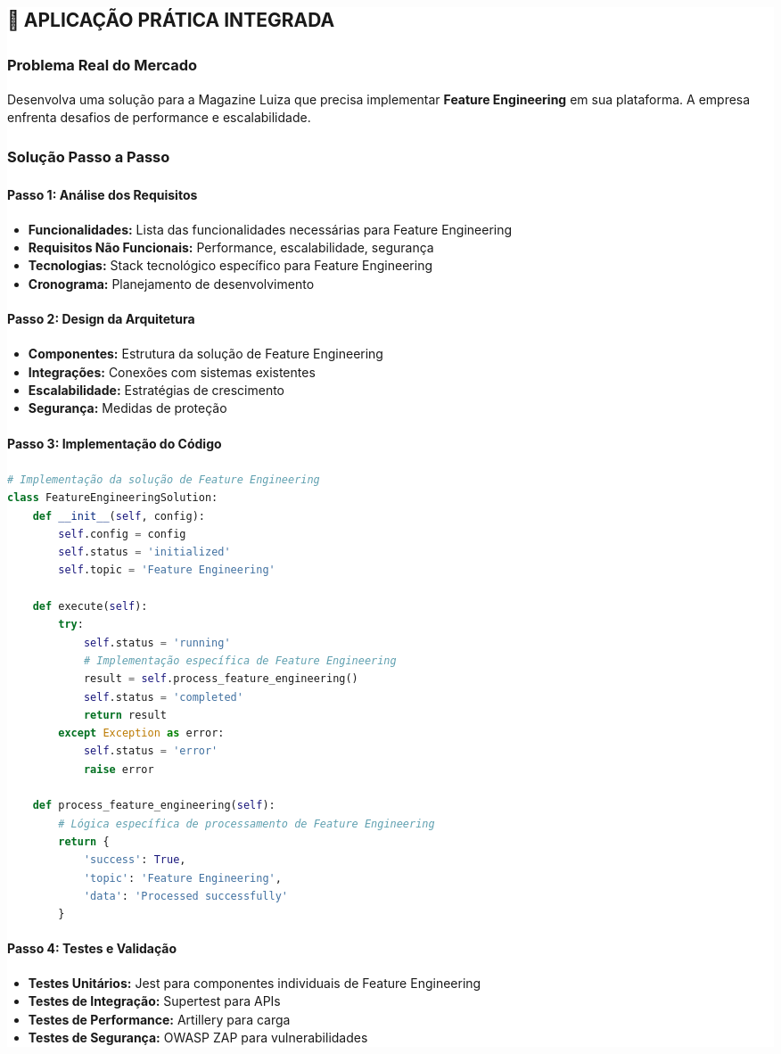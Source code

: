 
## 🚀 **APLICAÇÃO PRÁTICA INTEGRADA**

### **Problema Real do Mercado**
Desenvolva uma solução para a Magazine Luiza que precisa implementar **Feature Engineering** em sua plataforma. A empresa enfrenta desafios de performance e escalabilidade.

### **Solução Passo a Passo**

#### **Passo 1: Análise dos Requisitos**
- **Funcionalidades:** Lista das funcionalidades necessárias para Feature Engineering
- **Requisitos Não Funcionais:** Performance, escalabilidade, segurança
- **Tecnologias:** Stack tecnológico específico para Feature Engineering
- **Cronograma:** Planejamento de desenvolvimento

#### **Passo 2: Design da Arquitetura**
- **Componentes:** Estrutura da solução de Feature Engineering
- **Integrações:** Conexões com sistemas existentes
- **Escalabilidade:** Estratégias de crescimento
- **Segurança:** Medidas de proteção

#### **Passo 3: Implementação do Código**
```python
# Implementação da solução de Feature Engineering
class FeatureEngineeringSolution:
    def __init__(self, config):
        self.config = config
        self.status = 'initialized'
        self.topic = 'Feature Engineering'
    
    def execute(self):
        try:
            self.status = 'running'
            # Implementação específica de Feature Engineering
            result = self.process_feature_engineering()
            self.status = 'completed'
            return result
        except Exception as error:
            self.status = 'error'
            raise error
    
    def process_feature_engineering(self):
        # Lógica específica de processamento de Feature Engineering
        return {
            'success': True,
            'topic': 'Feature Engineering',
            'data': 'Processed successfully'
        }
```

#### **Passo 4: Testes e Validação**
- **Testes Unitários:** Jest para componentes individuais de Feature Engineering
- **Testes de Integração:** Supertest para APIs
- **Testes de Performance:** Artillery para carga
- **Testes de Segurança:** OWASP ZAP para vulnerabilidades
